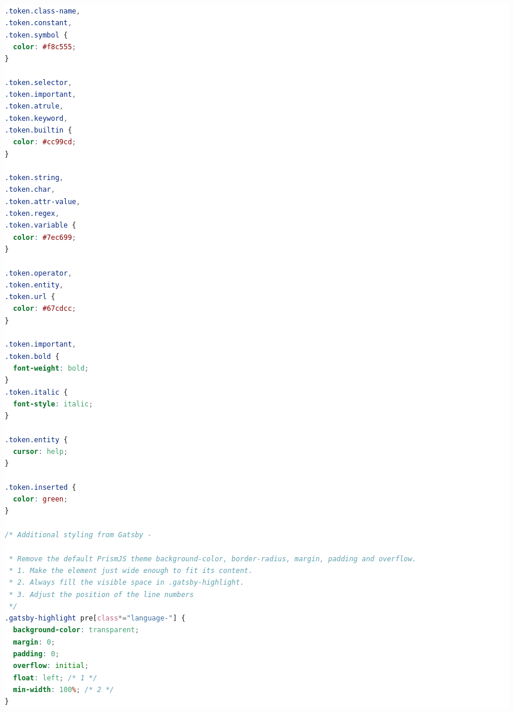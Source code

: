 ```css
.token.class-name,
.token.constant,
.token.symbol {
  color: #f8c555;
}

.token.selector,
.token.important,
.token.atrule,
.token.keyword,
.token.builtin {
  color: #cc99cd;
}

.token.string,
.token.char,
.token.attr-value,
.token.regex,
.token.variable {
  color: #7ec699;
}

.token.operator,
.token.entity,
.token.url {
  color: #67cdcc;
}

.token.important,
.token.bold {
  font-weight: bold;
}
.token.italic {
  font-style: italic;
}

.token.entity {
  cursor: help;
}

.token.inserted {
  color: green;
}

/* Additional styling from Gatsby -

 * Remove the default PrismJS theme background-color, border-radius, margin, padding and overflow.
 * 1. Make the element just wide enough to fit its content.
 * 2. Always fill the visible space in .gatsby-highlight.
 * 3. Adjust the position of the line numbers
 */
.gatsby-highlight pre[class*="language-"] {
  background-color: transparent;
  margin: 0;
  padding: 0;
  overflow: initial;
  float: left; /* 1 */
  min-width: 100%; /* 2 */
}
```
